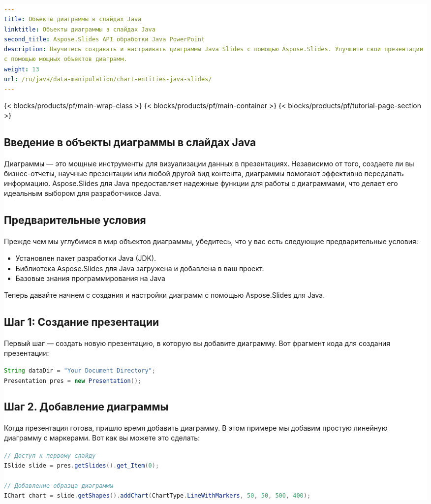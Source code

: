 ```yaml
---
title: Объекты диаграммы в слайдах Java
linktitle: Объекты диаграммы в слайдах Java
second_title: Aspose.Slides API обработки Java PowerPoint
description: Научитесь создавать и настраивать диаграммы Java Slides с помощью Aspose.Slides. Улучшите свои презентации с помощью мощных объектов диаграмм.
weight: 13
url: /ru/java/data-manipulation/chart-entities-java-slides/
---
```


{< blocks/products/pf/main-wrap-class >}
{< blocks/products/pf/main-container >}
{< blocks/products/pf/tutorial-page-section >}


## Введение в объекты диаграммы в слайдах Java

Диаграммы — это мощные инструменты для визуализации данных в презентациях. Независимо от того, создаете ли вы бизнес-отчеты, научные презентации или любой другой вид контента, диаграммы помогают эффективно передавать информацию. Aspose.Slides для Java предоставляет надежные функции для работы с диаграммами, что делает его идеальным выбором для разработчиков Java.

## Предварительные условия

Прежде чем мы углубимся в мир объектов диаграммы, убедитесь, что у вас есть следующие предварительные условия:

- Установлен пакет разработки Java (JDK).
- Библиотека Aspose.Slides для Java загружена и добавлена в ваш проект.
- Базовые знания программирования на Java

Теперь давайте начнем с создания и настройки диаграмм с помощью Aspose.Slides для Java.

## Шаг 1: Создание презентации

Первый шаг — создать новую презентацию, в которую вы добавите диаграмму. Вот фрагмент кода для создания презентации:

```java
String dataDir = "Your Document Directory";
Presentation pres = new Presentation();
```

## Шаг 2. Добавление диаграммы

Когда презентация готова, пришло время добавить диаграмму. В этом примере мы добавим простую линейную диаграмму с маркерами. Вот как вы можете это сделать:

```java
// Доступ к первому слайду
ISlide slide = pres.getSlides().get_Item(0);

// Добавление образца диаграммы
IChart chart = slide.getShapes().addChart(ChartType.LineWithMarkers, 50, 50, 500, 400);
```

